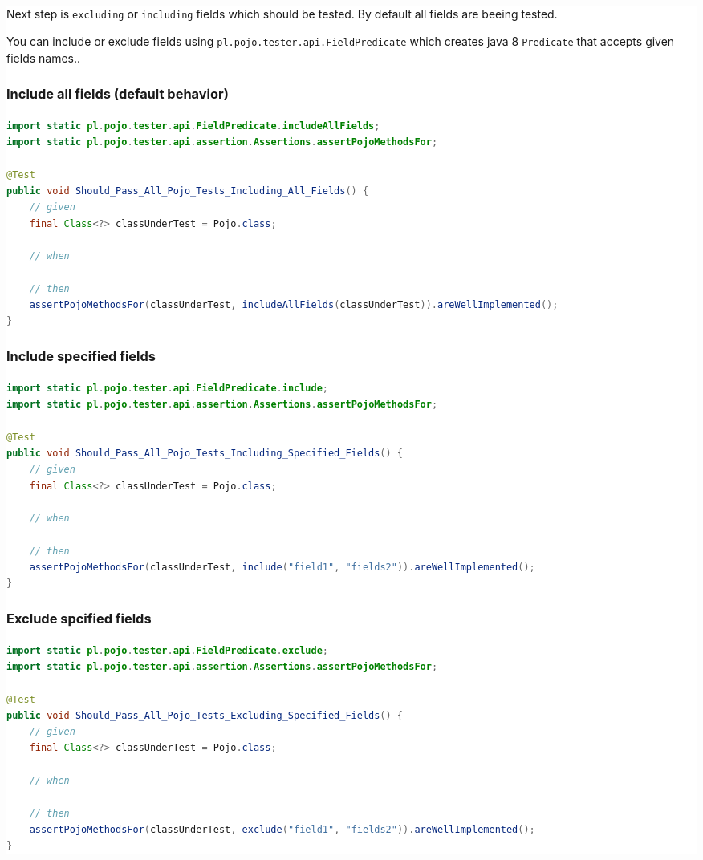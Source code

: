 Next step is `excluding` or `including` fields which should be tested. By default all fields are beeing tested.

You can include or exclude fields using `pl.pojo.tester.api.FieldPredicate` which creates java 8 `Predicate` that accepts given fields names..

### Include all fields (default behavior)

```java
import static pl.pojo.tester.api.FieldPredicate.includeAllFields;
import static pl.pojo.tester.api.assertion.Assertions.assertPojoMethodsFor;

@Test
public void Should_Pass_All_Pojo_Tests_Including_All_Fields() {
    // given
    final Class<?> classUnderTest = Pojo.class;

    // when

    // then
    assertPojoMethodsFor(classUnderTest, includeAllFields(classUnderTest)).areWellImplemented();
}
```

### Include specified fields

```java
import static pl.pojo.tester.api.FieldPredicate.include;
import static pl.pojo.tester.api.assertion.Assertions.assertPojoMethodsFor;

@Test
public void Should_Pass_All_Pojo_Tests_Including_Specified_Fields() {
    // given
    final Class<?> classUnderTest = Pojo.class;

    // when

    // then
    assertPojoMethodsFor(classUnderTest, include("field1", "fields2")).areWellImplemented();
}
```

### Exclude spcified fields

```java
import static pl.pojo.tester.api.FieldPredicate.exclude;
import static pl.pojo.tester.api.assertion.Assertions.assertPojoMethodsFor;

@Test
public void Should_Pass_All_Pojo_Tests_Excluding_Specified_Fields() {
    // given
    final Class<?> classUnderTest = Pojo.class;

    // when

    // then
    assertPojoMethodsFor(classUnderTest, exclude("field1", "fields2")).areWellImplemented();
}
```
